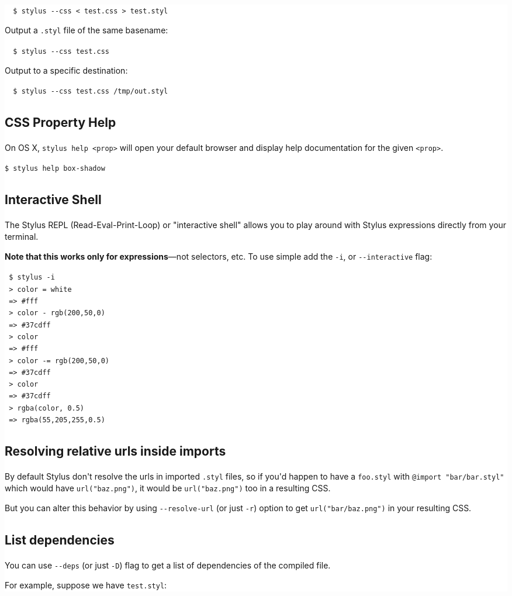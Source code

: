       $ stylus --css < test.css > test.styl

 Output a `.styl` file of the same basename:

      $ stylus --css test.css

 Output to a specific destination:

      $ stylus --css test.css /tmp/out.styl

## CSS Property Help

  On OS X, `stylus help <prop>` will open your default browser and display help documentation for the given `<prop>`.

    $ stylus help box-shadow

## Interactive Shell

 The Stylus REPL (Read-Eval-Print-Loop) or "interactive shell" allows you to
 play around with Stylus expressions directly from your terminal.

 **Note that this works only for expressions**—not selectors, etc. To use simple add the `-i`, or `--interactive` flag:

     $ stylus -i
     > color = white
     => #fff
     > color - rgb(200,50,0)
     => #37cdff
     > color
     => #fff
     > color -= rgb(200,50,0)
     => #37cdff
     > color
     => #37cdff
     > rgba(color, 0.5)
     => rgba(55,205,255,0.5)


## Resolving relative urls inside imports

By default Stylus don't resolve the urls in imported `.styl` files, so if you'd happen to have a `foo.styl` with `@import "bar/bar.styl"` which would have `url("baz.png")`, it would be `url("baz.png")` too in a resulting CSS.

But you can alter this behavior by using `--resolve-url` (or just `-r`) option to get `url("bar/baz.png")` in your resulting CSS.

## List dependencies

You can use `--deps` (or just `-D`) flag to get a list of dependencies of the compiled file.

For example, suppose we have `test.styl`:
